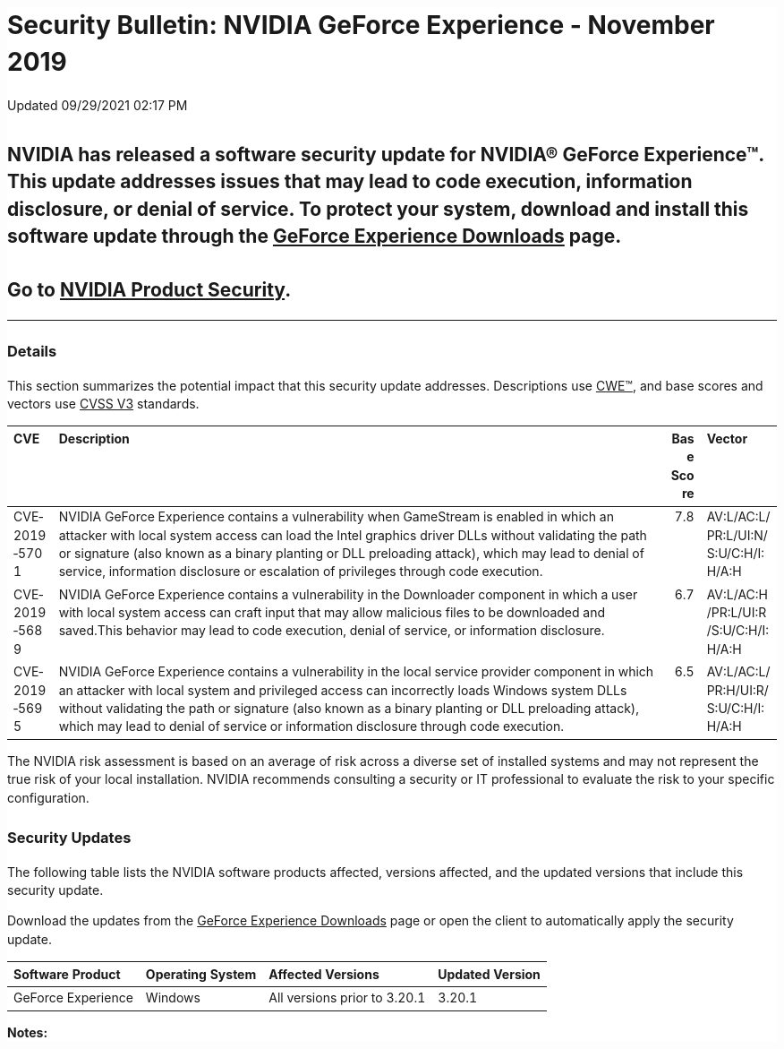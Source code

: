 

Security Bulletin: NVIDIA GeForce Experience - November 2019
============================================================




 Updated 09/29/2021 02:17 PM



NVIDIA has released a software security update for NVIDIA® GeForce Experience™. This update addresses issues that may lead to code execution, information disclosure, or denial of service. To protect your system, download and install this software update through the [GeForce Experience Downloads](https://www.geforce.com/geforce-experience/download) page.
-------------------------------------------------------------------------------------------------------------------------------------------------------------------------------------------------------------------------------------------------------------------------------------------------------------------------------------------------------------------


Go to [NVIDIA Product Security](https://www.nvidia.com/product-security/).
--------------------------------------------------------------------------






---




### Details


This section summarizes the potential impact that this security update addresses. Descriptions use [CWE™](https://cwe.mitre.org/), and base scores and vectors use [CVSS V3](https://www.first.org/cvss/user-guide) standards.


| CVE | Description | Base Score | Vector |
|:--------------|:---------------------------------------------------------------------------------------------------------------------------------------------------------------------------------------------------------------------------------------------------------------------------------------------------------------------------------------------------------------------------------------------|-------------:|:------------------------------------|
| CVE‑2019‑5701 | NVIDIA GeForce Experience contains a vulnerability when GameStream is enabled in which an attacker with local system access can load the Intel graphics driver DLLs without validating the path or signature (also known as a binary planting or DLL preloading attack), which may lead to denial of service, information disclosure or escalation of privileges through code execution. | 7.8 | AV:L/AC:L/PR:L/UI:N/S:U/C:H/I:H/A:H |
| CVE‑2019‑5689 | NVIDIA GeForce Experience contains a vulnerability in the Downloader component in which a user with local system access can craft input that may allow malicious files to be downloaded and saved.This behavior may lead to code execution, denial of service, or information disclosure. | 6.7 | AV:L/AC:H/PR:L/UI:R/S:U/C:H/I:H/A:H |
| CVE‑2019‑5695 | NVIDIA GeForce Experience contains a vulnerability in the local service provider component in which an attacker with local system and privileged access can incorrectly loads Windows system DLLs without validating the path or signature (also known as a binary planting or DLL preloading attack), which may lead to denial of service or information disclosure through code execution. | 6.5 | AV:L/AC:L/PR:H/UI:R/S:U/C:H/I:H/A:H |
The NVIDIA risk assessment is based on an average of risk across a diverse set of installed systems and may not represent the true risk of your local installation. NVIDIA recommends consulting a security or IT professional to evaluate the risk to your specific configuration.


### Security Updates


The following table lists the NVIDIA software products affected, versions affected, and the updated versions that include this security update.


Download the updates from the [GeForce Experience Downloads](https://www.geforce.com/geforce-experience/download) page or open the client to automatically apply the security update.


| Software Product | Operating System | Affected Versions | Updated Version |
|:-------------------|:-------------------|:-----------------------------|:------------------|
| GeForce Experience | Windows | All versions prior to 3.20.1 | 3.20.1 |
**Notes:**
